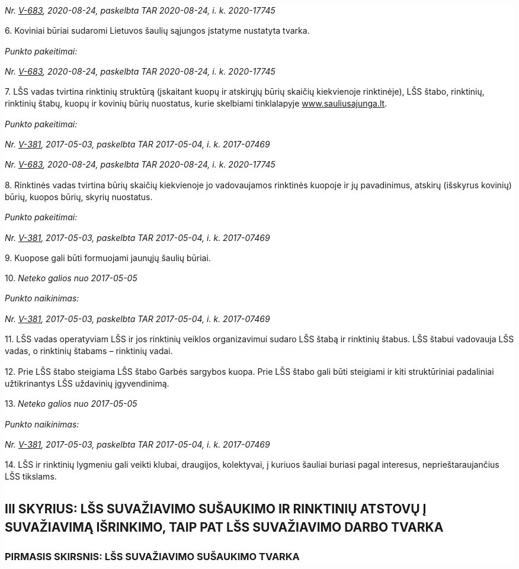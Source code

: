 *Nr. [V-683](https://www.e-tar.lt/portal/legalAct.html?documentId=bbf4ee00e5d411ea9342c1d4e2ff6ff6), 2020-08-24, paskelbta TAR 2020-08-24, i. k. 2020-17745*

6.&nbsp;Koviniai būriai sudaromi Lietuvos šaulių sąjungos įstatyme nustatyta tvarka. 

*Punkto pakeitimai:*

*Nr. [V-683](https://www.e-tar.lt/portal/legalAct.html?documentId=bbf4ee00e5d411ea9342c1d4e2ff6ff6), 2020-08-24, paskelbta TAR 2020-08-24, i. k. 2020-17745*

7.&nbsp;LŠS vadas tvirtina rinktinių struktūrą (įskaitant kuopų ir atskirųjų būrių skaičių kiekvienoje rinktinėje), LŠS štabo, rinktinių, rinktinių štabų, kuopų ir kovinių būrių nuostatus, kurie skelbiami tinklalapyje www.sauliusajunga.lt. 

*Punkto pakeitimai:*

*Nr. [V-381](https://www.e-tar.lt/portal/legalAct.html?documentId=bd23b8902ff411e78397ae072f58c508), 2017-05-03, paskelbta TAR 2017-05-04, i. k. 2017-07469*

*Nr. [V-683](https://www.e-tar.lt/portal/legalAct.html?documentId=bbf4ee00e5d411ea9342c1d4e2ff6ff6), 2020-08-24, paskelbta TAR 2020-08-24, i. k. 2020-17745*

8.&nbsp;Rinktinės vadas tvirtina būrių skaičių kiekvienoje jo vadovaujamos rinktinės kuopoje ir jų pavadinimus, atskirų (išskyrus kovinių) būrių, kuopos būrių, skyrių nuostatus. 

*Punkto pakeitimai:*

*Nr. [V-381](https://www.e-tar.lt/portal/legalAct.html?documentId=bd23b8902ff411e78397ae072f58c508), 2017-05-03, paskelbta TAR 2017-05-04, i. k. 2017-07469*

9.&nbsp;Kuopose gali būti formuojami jaunųjų šaulių būriai.

10.&nbsp;*Neteko galios nuo 2017-05-05*

*Punkto naikinimas:*

*Nr. [V-381](https://www.e-tar.lt/portal/legalAct.html?documentId=bd23b8902ff411e78397ae072f58c508), 2017-05-03, paskelbta TAR 2017-05-04, i. k. 2017-07469*

11.&nbsp;LŠS vadas operatyviam LŠS ir jos rinktinių veiklos organizavimui sudaro LŠS štabą ir rinktinių štabus. LŠS štabui vadovauja LŠS vadas, o rinktinių štabams – rinktinių vadai.

12.&nbsp;Prie LŠS štabo steigiama LŠS štabo Garbės sargybos kuopa. Prie LŠS štabo gali būti steigiami ir kiti struktūriniai padaliniai užtikrinantys LŠS uždavinių įgyvendinimą. 

13.&nbsp;*Neteko galios nuo 2017-05-05*

*Punkto naikinimas:*

*Nr. [V-381](https://www.e-tar.lt/portal/legalAct.html?documentId=bd23b8902ff411e78397ae072f58c508), 2017-05-03, paskelbta TAR 2017-05-04, i. k. 2017-07469*

14.&nbsp;LŠS ir rinktinių lygmeniu gali veikti klubai, draugijos, kolektyvai, į kuriuos šauliai buriasi pagal interesus, neprieštaraujančius LŠS tikslams.

## III SKYRIUS: LŠS SUVAŽIAVIMO SUŠAUKIMO IR RINKTINIŲ ATSTOVŲ Į SUVAŽIAVIMĄ IŠRINKIMO, TAIP PAT LŠS SUVAŽIAVIMO DARBO TVARKA

### PIRMASIS SKIRSNIS: LŠS SUVAŽIAVIMO SUŠAUKIMO TVARKA
